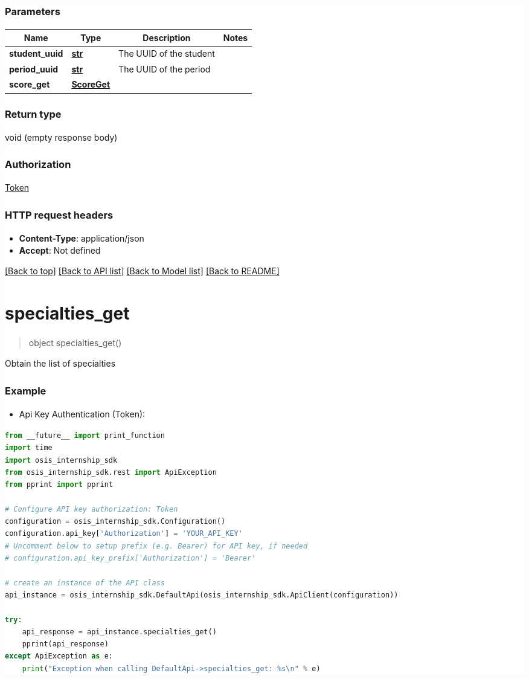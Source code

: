 ### Parameters

Name | Type | Description  | Notes
------------- | ------------- | ------------- | -------------
 **student_uuid** | [**str**](.md)| The UUID of the student | 
 **period_uuid** | [**str**](.md)| The UUID of the period | 
 **score_get** | [**ScoreGet**](ScoreGet.md)|  | 

### Return type

void (empty response body)

### Authorization

[Token](../README.md#Token)

### HTTP request headers

 - **Content-Type**: application/json
 - **Accept**: Not defined

[[Back to top]](#) [[Back to API list]](../README.md#documentation-for-api-endpoints) [[Back to Model list]](../README.md#documentation-for-models) [[Back to README]](../README.md)

# **specialties_get**
> object specialties_get()



Obtain the list of specialties

### Example

* Api Key Authentication (Token): 
```python
from __future__ import print_function
import time
import osis_internship_sdk
from osis_internship_sdk.rest import ApiException
from pprint import pprint

# Configure API key authorization: Token
configuration = osis_internship_sdk.Configuration()
configuration.api_key['Authorization'] = 'YOUR_API_KEY'
# Uncomment below to setup prefix (e.g. Bearer) for API key, if needed
# configuration.api_key_prefix['Authorization'] = 'Bearer'

# create an instance of the API class
api_instance = osis_internship_sdk.DefaultApi(osis_internship_sdk.ApiClient(configuration))

try:
    api_response = api_instance.specialties_get()
    pprint(api_response)
except ApiException as e:
    print("Exception when calling DefaultApi->specialties_get: %s\n" % e)
```
